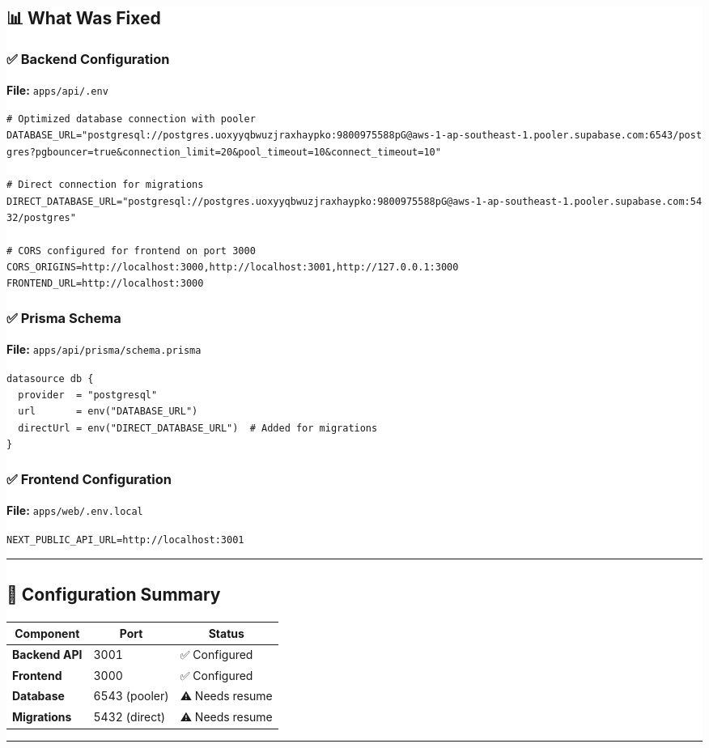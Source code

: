 ## 📊 What Was Fixed

### ✅ Backend Configuration

**File:** `apps/api/.env`

```env
# Optimized database connection with pooler
DATABASE_URL="postgresql://postgres.uoxyyqbwuzjraxhaypko:9800975588pG@aws-1-ap-southeast-1.pooler.supabase.com:6543/postgres?pgbouncer=true&connection_limit=20&pool_timeout=10&connect_timeout=10"

# Direct connection for migrations
DIRECT_DATABASE_URL="postgresql://postgres.uoxyyqbwuzjraxhaypko:9800975588pG@aws-1-ap-southeast-1.pooler.supabase.com:5432/postgres"

# CORS configured for frontend on port 3000
CORS_ORIGINS=http://localhost:3000,http://localhost:3001,http://127.0.0.1:3000
FRONTEND_URL=http://localhost:3000
```

### ✅ Prisma Schema

**File:** `apps/api/prisma/schema.prisma`

```prisma
datasource db {
  provider  = "postgresql"
  url       = env("DATABASE_URL")
  directUrl = env("DIRECT_DATABASE_URL")  # Added for migrations
}
```

### ✅ Frontend Configuration

**File:** `apps/web/.env.local`

```env
NEXT_PUBLIC_API_URL=http://localhost:3001
```

---

## 🎯 Configuration Summary

| Component | Port | Status |
|-----------|------|--------|
| **Backend API** | 3001 | ✅ Configured |
| **Frontend** | 3000 | ✅ Configured |
| **Database** | 6543 (pooler) | ⚠️ Needs resume |
| **Migrations** | 5432 (direct) | ⚠️ Needs resume |

---